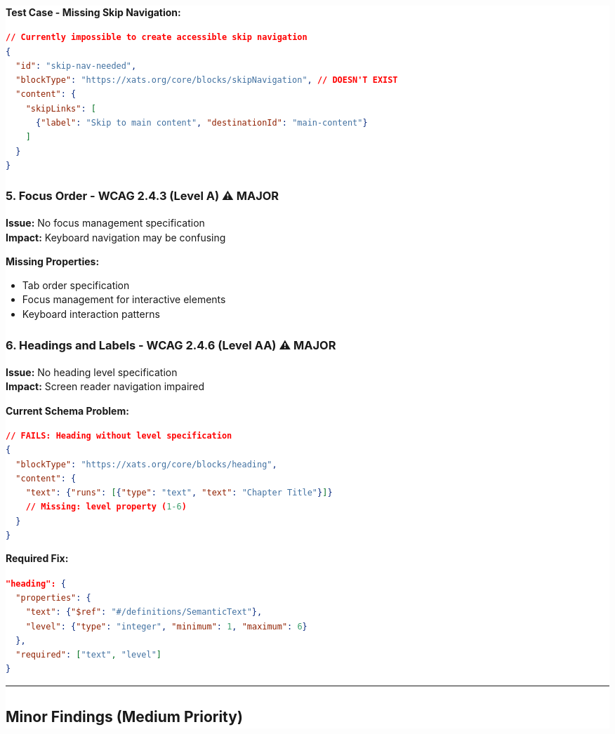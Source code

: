 **Test Case - Missing Skip Navigation:**
```json
// Currently impossible to create accessible skip navigation
{
  "id": "skip-nav-needed",
  "blockType": "https://xats.org/core/blocks/skipNavigation", // DOESN'T EXIST
  "content": {
    "skipLinks": [
      {"label": "Skip to main content", "destinationId": "main-content"}
    ]
  }
}
```

### 5. Focus Order - WCAG 2.4.3 (Level A) ⚠️ MAJOR
**Issue:** No focus management specification  
**Impact:** Keyboard navigation may be confusing  

**Missing Properties:**
- Tab order specification
- Focus management for interactive elements
- Keyboard interaction patterns

### 6. Headings and Labels - WCAG 2.4.6 (Level AA) ⚠️ MAJOR
**Issue:** No heading level specification  
**Impact:** Screen reader navigation impaired  

**Current Schema Problem:**
```json
// FAILS: Heading without level specification
{
  "blockType": "https://xats.org/core/blocks/heading",
  "content": {
    "text": {"runs": [{"type": "text", "text": "Chapter Title"}]}
    // Missing: level property (1-6)
  }
}
```

**Required Fix:**
```json
"heading": {
  "properties": {
    "text": {"$ref": "#/definitions/SemanticText"},
    "level": {"type": "integer", "minimum": 1, "maximum": 6}
  },
  "required": ["text", "level"]
}
```

---

## Minor Findings (Medium Priority)
